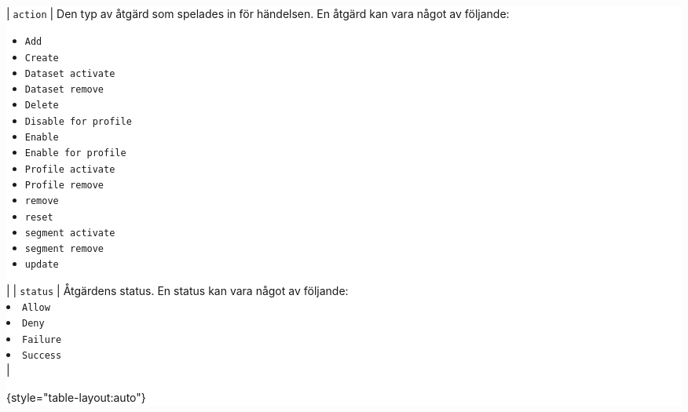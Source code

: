 | `action` | Den typ av åtgärd som spelades in för händelsen. En åtgärd kan vara något av följande: <ul><li>`Add` </li><li>`Create` </li><li>`Dataset activate` </li><li>`Dataset remove` </li><li>`Delete` </li><li>`Disable for profile` </li><li>`Enable` </li><li>`Enable for profile` </li><li>`Profile activate` </li><li>`Profile remove` </li><li>`remove` </li><li>`reset` </li><li>`segment activate` </li><li>`segment remove` </li><li>`update` </li></ul> |
| `status` | Åtgärdens status. En status kan vara något av följande: </li><li>`Allow` </li><li>`Deny` </li><li>`Failure` </li><li>`Success` </li></ul> |

{style="table-layout:auto"}
